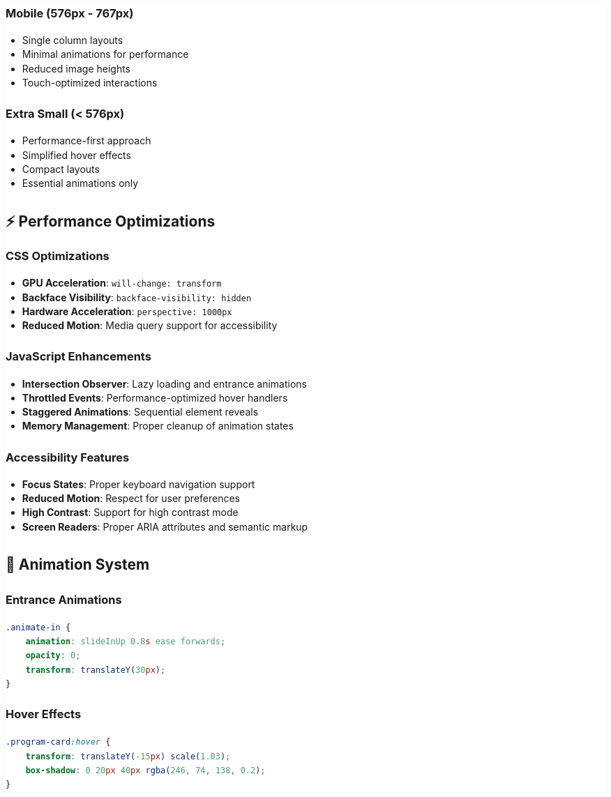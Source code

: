 ### Mobile (576px - 767px)
- Single column layouts
- Minimal animations for performance
- Reduced image heights
- Touch-optimized interactions

### Extra Small (< 576px)
- Performance-first approach
- Simplified hover effects
- Compact layouts
- Essential animations only

## ⚡ Performance Optimizations

### CSS Optimizations
- **GPU Acceleration**: `will-change: transform`
- **Backface Visibility**: `backface-visibility: hidden`
- **Hardware Acceleration**: `perspective: 1000px`
- **Reduced Motion**: Media query support for accessibility

### JavaScript Enhancements
- **Intersection Observer**: Lazy loading and entrance animations
- **Throttled Events**: Performance-optimized hover handlers
- **Staggered Animations**: Sequential element reveals
- **Memory Management**: Proper cleanup of animation states

### Accessibility Features
- **Focus States**: Proper keyboard navigation support
- **Reduced Motion**: Respect for user preferences
- **High Contrast**: Support for high contrast mode
- **Screen Readers**: Proper ARIA attributes and semantic markup

## 🎯 Animation System

### Entrance Animations
```css
.animate-in {
    animation: slideInUp 0.8s ease forwards;
    opacity: 0;
    transform: translateY(30px);
}
```

### Hover Effects
```css
.program-card:hover {
    transform: translateY(-15px) scale(1.03);
    box-shadow: 0 20px 40px rgba(246, 74, 138, 0.2);
}
```
